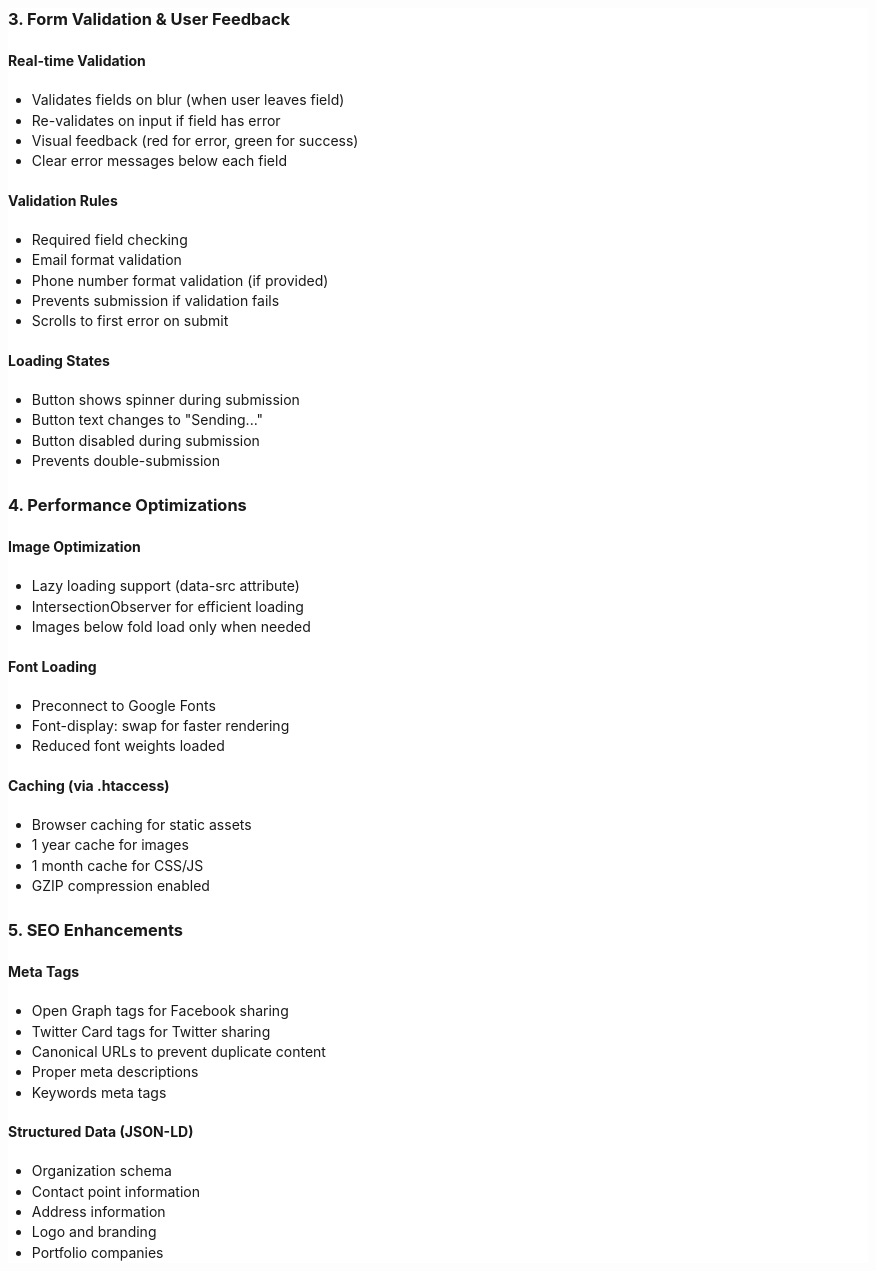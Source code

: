 ### 3. Form Validation & User Feedback

#### Real-time Validation
- Validates fields on blur (when user leaves field)
- Re-validates on input if field has error
- Visual feedback (red for error, green for success)
- Clear error messages below each field

#### Validation Rules
- Required field checking
- Email format validation
- Phone number format validation (if provided)
- Prevents submission if validation fails
- Scrolls to first error on submit

#### Loading States
- Button shows spinner during submission
- Button text changes to "Sending..."
- Button disabled during submission
- Prevents double-submission

### 4. Performance Optimizations

#### Image Optimization
- Lazy loading support (data-src attribute)
- IntersectionObserver for efficient loading
- Images below fold load only when needed

#### Font Loading
- Preconnect to Google Fonts
- Font-display: swap for faster rendering
- Reduced font weights loaded

#### Caching (via .htaccess)
- Browser caching for static assets
- 1 year cache for images
- 1 month cache for CSS/JS
- GZIP compression enabled

### 5. SEO Enhancements

#### Meta Tags
- Open Graph tags for Facebook sharing
- Twitter Card tags for Twitter sharing
- Canonical URLs to prevent duplicate content
- Proper meta descriptions
- Keywords meta tags

#### Structured Data (JSON-LD)
- Organization schema
- Contact point information
- Address information
- Logo and branding
- Portfolio companies
